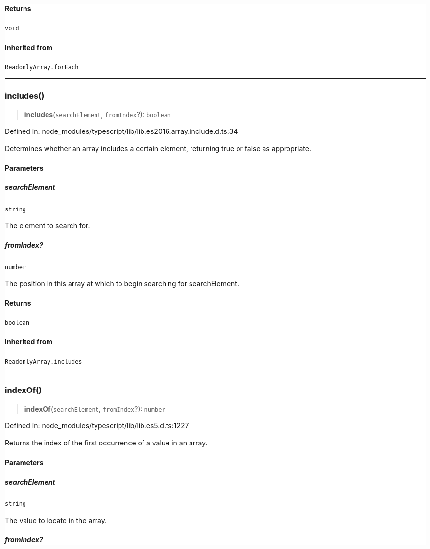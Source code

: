#### Returns

`void`

#### Inherited from

`ReadonlyArray.forEach`

***

### includes()

> **includes**(`searchElement`, `fromIndex`?): `boolean`

Defined in: node\_modules/typescript/lib/lib.es2016.array.include.d.ts:34

Determines whether an array includes a certain element, returning true or false as appropriate.

#### Parameters

##### searchElement

`string`

The element to search for.

##### fromIndex?

`number`

The position in this array at which to begin searching for searchElement.

#### Returns

`boolean`

#### Inherited from

`ReadonlyArray.includes`

***

### indexOf()

> **indexOf**(`searchElement`, `fromIndex`?): `number`

Defined in: node\_modules/typescript/lib/lib.es5.d.ts:1227

Returns the index of the first occurrence of a value in an array.

#### Parameters

##### searchElement

`string`

The value to locate in the array.

##### fromIndex?
